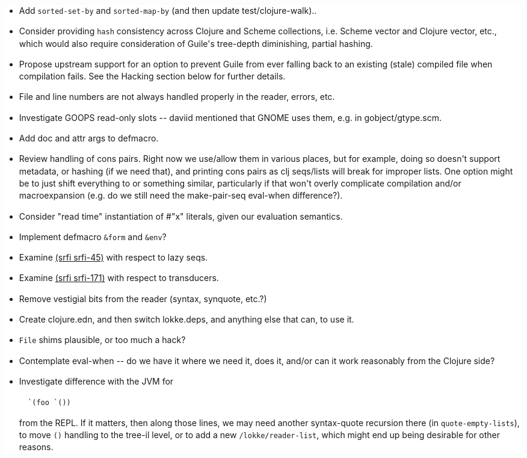 - Add `sorted-set-by` and `sorted-map-by` (and then update
  test/clojure-walk)..

- Consider providing `hash` consistency across Clojure and Scheme
  collections, i.e. Scheme vector and Clojure vector, etc., which
  would also require consideration of Guile's tree-depth diminishing,
  partial hashing.

- Propose upstream support for an option to prevent Guile from ever
  falling back to an existing (stale) compiled file when compilation
  fails.  See the Hacking section below for further details.

- File and line numbers are not always handled properly in the reader,
  errors, etc.

- Investigate GOOPS read-only slots -- daviid mentioned that GNOME
  uses them, e.g. <read-only-slot> in gobject/gtype.scm.

- Add doc and attr args to defmacro.

- Review handling of cons pairs.  Right now we use/allow them in
  various places, but for example, doing so doesn't support metadata,
  or hashing (if we need that), and printing cons pairs as clj
  seqs/lists will break for improper lists.  One option might be to
  just shift everything to <pair-seq> or something similar,
  particularly if that won't overly complicate compilation and/or
  macroexpansion (e.g. do we still need the make-pair-seq eval-when
  difference?).

- Consider "read time" instantiation of #"x" literals, given our
  evaluation semantics.

- Implement defmacro `&form` and `&env`?

- Examine [(srfi srfi-45)](https://www.gnu.org/software/guile/manual/html_node/SRFI_002d45.html)
  with respect to lazy seqs.

- Examine [(srfi srfi-171)](https://www.gnu.org/software/guile/manual/html_node/SRFI_002d171.html)
  with respect to transducers.

- Remove vestigial bits from the reader (syntax, synquote, etc.?)

- Create clojure.edn, and then switch lokke.deps, and anything else
  that can, to use it.

- `File` shims plausible, or too much a hack?

- Contemplate eval-when -- do we have it where we need it, does it,
  and/or can it work reasonably from the Clojure side?

- Investigate difference with the JVM for

        `(foo `())

  from the REPL.  If it matters, then along those lines, we may need
  another syntax-quote recursion there (in `quote-empty-lists`), to
  move `()` handling to the tree-il level, or to add a new
  `/lokke/reader-list`, which might end up being desirable for other
  reasons.
